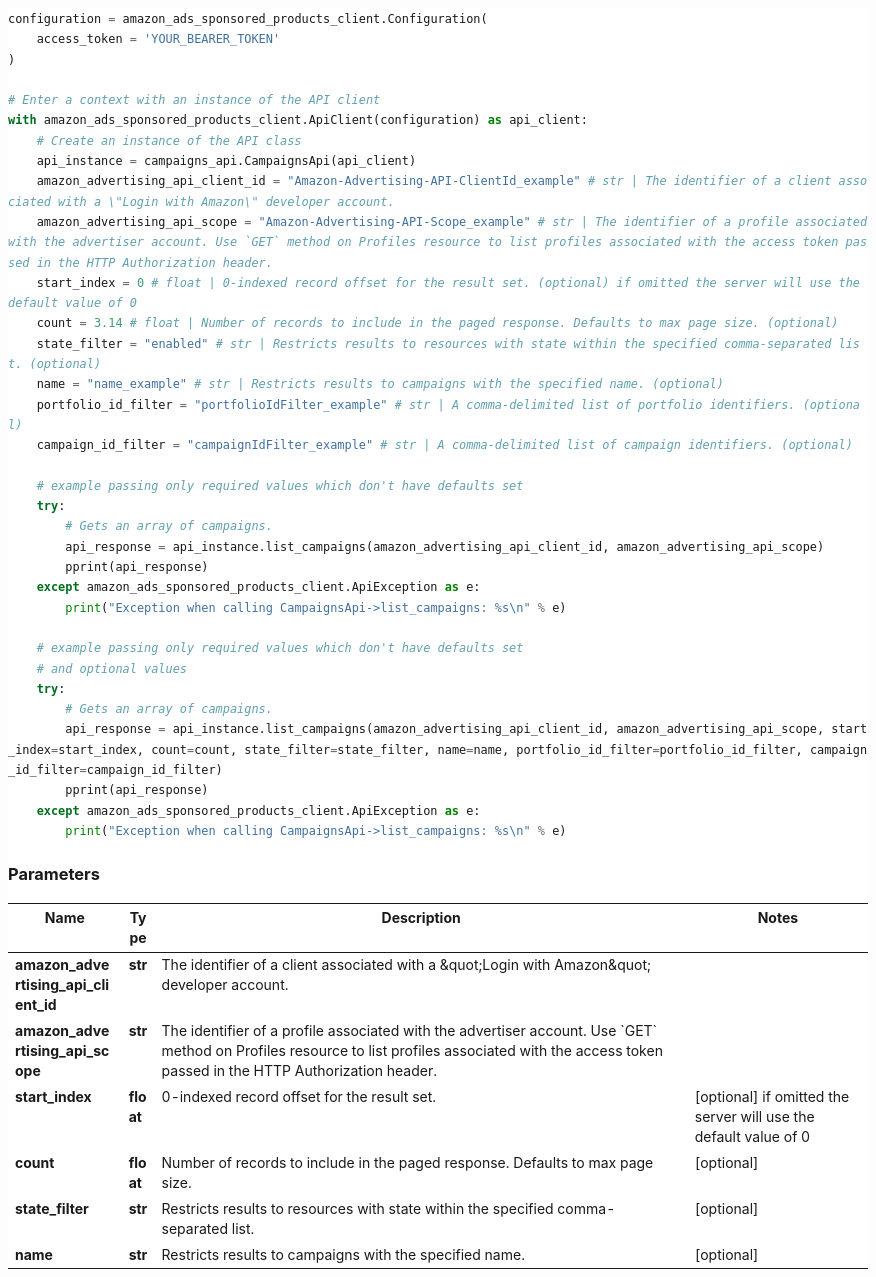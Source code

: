 ```python
configuration = amazon_ads_sponsored_products_client.Configuration(
    access_token = 'YOUR_BEARER_TOKEN'
)

# Enter a context with an instance of the API client
with amazon_ads_sponsored_products_client.ApiClient(configuration) as api_client:
    # Create an instance of the API class
    api_instance = campaigns_api.CampaignsApi(api_client)
    amazon_advertising_api_client_id = "Amazon-Advertising-API-ClientId_example" # str | The identifier of a client associated with a \"Login with Amazon\" developer account.
    amazon_advertising_api_scope = "Amazon-Advertising-API-Scope_example" # str | The identifier of a profile associated with the advertiser account. Use `GET` method on Profiles resource to list profiles associated with the access token passed in the HTTP Authorization header.
    start_index = 0 # float | 0-indexed record offset for the result set. (optional) if omitted the server will use the default value of 0
    count = 3.14 # float | Number of records to include in the paged response. Defaults to max page size. (optional)
    state_filter = "enabled" # str | Restricts results to resources with state within the specified comma-separated list. (optional)
    name = "name_example" # str | Restricts results to campaigns with the specified name. (optional)
    portfolio_id_filter = "portfolioIdFilter_example" # str | A comma-delimited list of portfolio identifiers. (optional)
    campaign_id_filter = "campaignIdFilter_example" # str | A comma-delimited list of campaign identifiers. (optional)

    # example passing only required values which don't have defaults set
    try:
        # Gets an array of campaigns.
        api_response = api_instance.list_campaigns(amazon_advertising_api_client_id, amazon_advertising_api_scope)
        pprint(api_response)
    except amazon_ads_sponsored_products_client.ApiException as e:
        print("Exception when calling CampaignsApi->list_campaigns: %s\n" % e)

    # example passing only required values which don't have defaults set
    # and optional values
    try:
        # Gets an array of campaigns.
        api_response = api_instance.list_campaigns(amazon_advertising_api_client_id, amazon_advertising_api_scope, start_index=start_index, count=count, state_filter=state_filter, name=name, portfolio_id_filter=portfolio_id_filter, campaign_id_filter=campaign_id_filter)
        pprint(api_response)
    except amazon_ads_sponsored_products_client.ApiException as e:
        print("Exception when calling CampaignsApi->list_campaigns: %s\n" % e)
```


### Parameters

Name | Type | Description  | Notes
------------- | ------------- | ------------- | -------------
 **amazon_advertising_api_client_id** | **str**| The identifier of a client associated with a \&quot;Login with Amazon\&quot; developer account. |
 **amazon_advertising_api_scope** | **str**| The identifier of a profile associated with the advertiser account. Use &#x60;GET&#x60; method on Profiles resource to list profiles associated with the access token passed in the HTTP Authorization header. |
 **start_index** | **float**| 0-indexed record offset for the result set. | [optional] if omitted the server will use the default value of 0
 **count** | **float**| Number of records to include in the paged response. Defaults to max page size. | [optional]
 **state_filter** | **str**| Restricts results to resources with state within the specified comma-separated list. | [optional]
 **name** | **str**| Restricts results to campaigns with the specified name. | [optional]